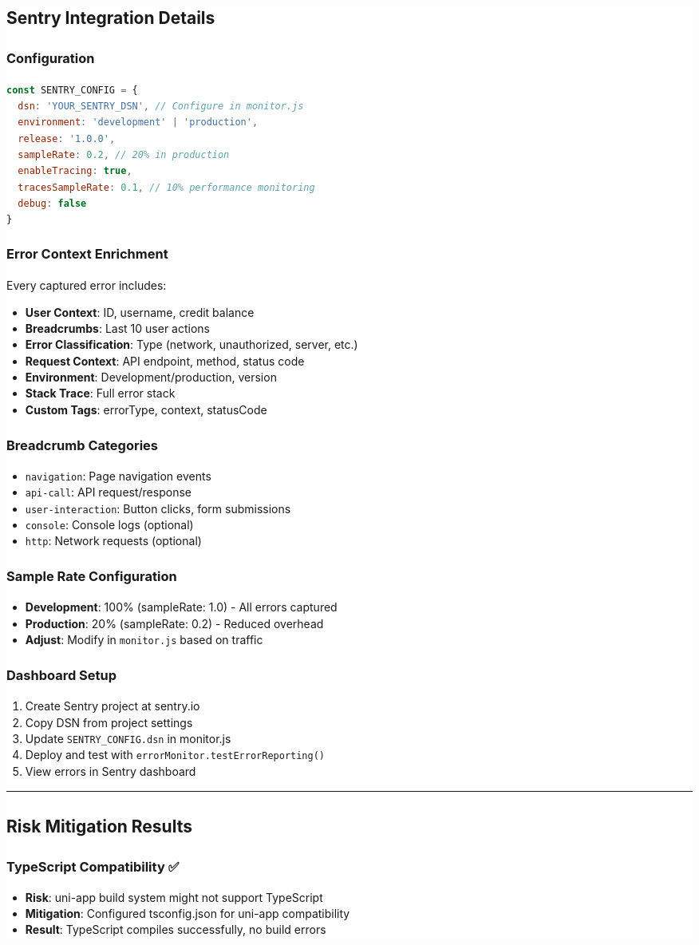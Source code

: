 
## Sentry Integration Details

### Configuration
```javascript
const SENTRY_CONFIG = {
  dsn: 'YOUR_SENTRY_DSN', // Configure in monitor.js
  environment: 'development' | 'production',
  release: '1.0.0',
  sampleRate: 0.2, // 20% in production
  enableTracing: true,
  tracesSampleRate: 0.1, // 10% performance monitoring
  debug: false
}
```

### Error Context Enrichment
Every captured error includes:
- **User Context**: ID, username, credit balance
- **Breadcrumbs**: Last 10 user actions
- **Error Classification**: Type (network, unauthorized, server, etc.)
- **Request Context**: API endpoint, method, status code
- **Environment**: Development/production, version
- **Stack Trace**: Full error stack
- **Custom Tags**: errorType, context, statusCode

### Breadcrumb Categories
- `navigation`: Page navigation events
- `api-call`: API request/response
- `user-interaction`: Button clicks, form submissions
- `console`: Console logs (optional)
- `http`: Network requests (optional)

### Sample Rate Configuration
- **Development**: 100% (sampleRate: 1.0) - All errors captured
- **Production**: 20% (sampleRate: 0.2) - Reduced overhead
- **Adjust**: Modify in `monitor.js` based on traffic

### Dashboard Setup
1. Create Sentry project at sentry.io
2. Copy DSN from project settings
3. Update `SENTRY_CONFIG.dsn` in monitor.js
4. Deploy and test with `errorMonitor.testErrorReporting()`
5. View errors in Sentry dashboard

---

## Risk Mitigation Results

### TypeScript Compatibility ✅
- **Risk**: uni-app build system might not support TypeScript
- **Mitigation**: Configured tsconfig.json for uni-app compatibility
- **Result**: TypeScript compiles successfully, no build errors
